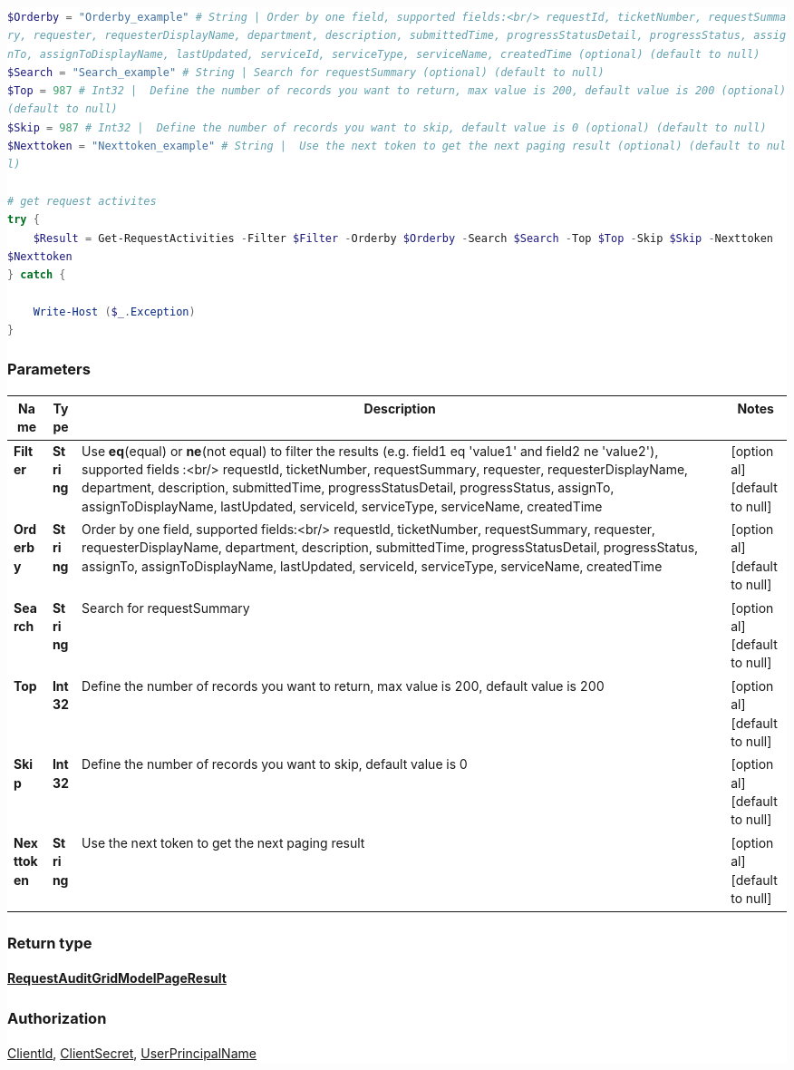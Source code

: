 ```powershell
$Orderby = "Orderby_example" # String | Order by one field, supported fields:<br/> requestId, ticketNumber, requestSummary, requester, requesterDisplayName, department, description, submittedTime, progressStatusDetail, progressStatus, assignTo, assignToDisplayName, lastUpdated, serviceId, serviceType, serviceName, createdTime (optional) (default to null)
$Search = "Search_example" # String | Search for requestSummary (optional) (default to null)
$Top = 987 # Int32 |  Define the number of records you want to return, max value is 200, default value is 200 (optional) (default to null)
$Skip = 987 # Int32 |  Define the number of records you want to skip, default value is 0 (optional) (default to null)
$Nexttoken = "Nexttoken_example" # String |  Use the next token to get the next paging result (optional) (default to null)

# get request activites
try {
    $Result = Get-RequestActivities -Filter $Filter -Orderby $Orderby -Search $Search -Top $Top -Skip $Skip -Nexttoken $Nexttoken
} catch {
    
    Write-Host ($_.Exception)
}
```

### Parameters

Name | Type | Description  | Notes
------------- | ------------- | ------------- | -------------
 **Filter** | **String**| Use **eq**(equal) or **ne**(not equal) to filter the results (e.g. field1 eq &#39;value1&#39; and field2 ne &#39;value2&#39;), supported fields :&lt;br/&gt; requestId, ticketNumber, requestSummary, requester, requesterDisplayName, department, description, submittedTime, progressStatusDetail, progressStatus, assignTo, assignToDisplayName, lastUpdated, serviceId, serviceType, serviceName, createdTime | [optional] [default to null]
 **Orderby** | **String**| Order by one field, supported fields:&lt;br/&gt; requestId, ticketNumber, requestSummary, requester, requesterDisplayName, department, description, submittedTime, progressStatusDetail, progressStatus, assignTo, assignToDisplayName, lastUpdated, serviceId, serviceType, serviceName, createdTime | [optional] [default to null]
 **Search** | **String**| Search for requestSummary | [optional] [default to null]
 **Top** | **Int32**|  Define the number of records you want to return, max value is 200, default value is 200 | [optional] [default to null]
 **Skip** | **Int32**|  Define the number of records you want to skip, default value is 0 | [optional] [default to null]
 **Nexttoken** | **String**|  Use the next token to get the next paging result | [optional] [default to null]

### Return type

[**RequestAuditGridModelPageResult**](RequestAuditGridModelPageResult.md)

### Authorization

[ClientId](../README.md#ClientId), [ClientSecret](../README.md#ClientSecret), [UserPrincipalName](../README.md#UserPrincipalName)
